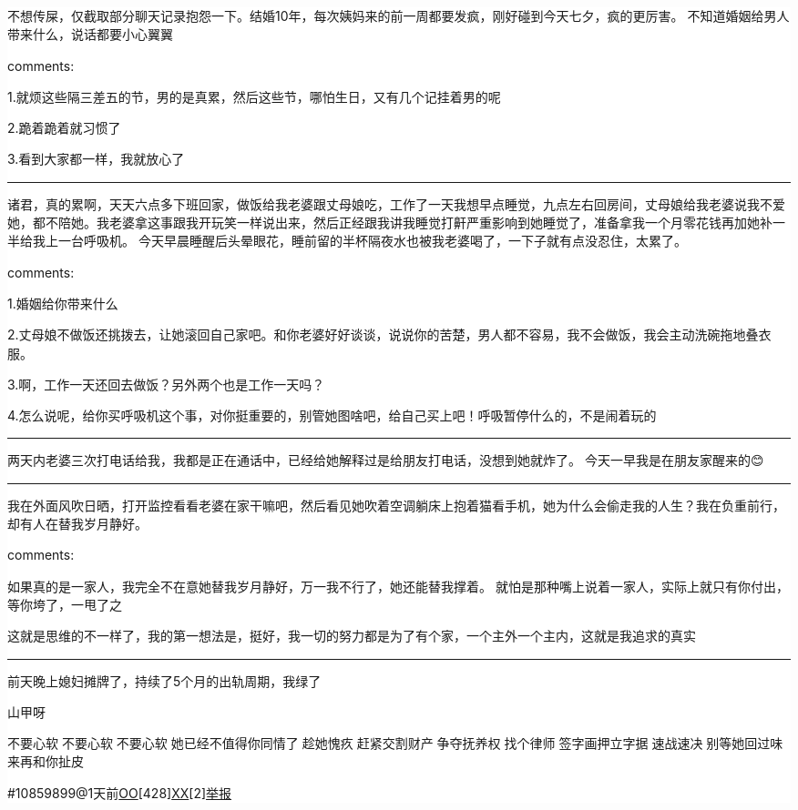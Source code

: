 不想传屎，仅截取部分聊天记录抱怨一下。结婚10年，每次姨妈来的前一周都要发疯，刚好碰到今天七夕，疯的更厉害。
不知道婚姻给男人带来什么，说话都要小心翼翼

comments:

1.就烦这些隔三差五的节，男的是真累，然后这些节，哪怕生日，又有几个记挂着男的呢

2.跪着跪着就习惯了

3.看到大家都一样，我就放心了

---



诸君，真的累啊，天天六点多下班回家，做饭给我老婆跟丈母娘吃，工作了一天我想早点睡觉，九点左右回房间，丈母娘给我老婆说我不爱她，都不陪她。我老婆拿这事跟我开玩笑一样说出来，然后正经跟我讲我睡觉打鼾严重影响到她睡觉了，准备拿我一个月零花钱再加她补一半给我上一台呼吸机。
今天早晨睡醒后头晕眼花，睡前留的半杯隔夜水也被我老婆喝了，一下子就有点没忍住，太累了。

comments:

1.婚姻给你带来什么

2.丈母娘不做饭还挑拨去，让她滚回自己家吧。和你老婆好好谈谈，说说你的苦楚，男人都不容易，我不会做饭，我会主动洗碗拖地叠衣服。

3.啊，工作一天还回去做饭？另外两个也是工作一天吗？

4.怎么说呢，给你买呼吸机这个事，对你挺重要的，别管她图啥吧，给自己买上吧！呼吸暂停什么的，不是闹着玩的



---



两天内老婆三次打电话给我，我都是正在通话中，已经给她解释过是给朋友打电话，没想到她就炸了。
今天一早我是在朋友家醒来的😊

---



我在外面风吹日晒，打开监控看看老婆在家干嘛吧，然后看见她吹着空调躺床上抱着猫看手机，她为什么会偷走我的人生？我在负重前行，却有人在替我岁月静好。

comments:

如果真的是一家人，我完全不在意她替我岁月静好，万一我不行了，她还能替我撑着。
就怕是那种嘴上说着一家人，实际上就只有你付出，等你垮了，一甩了之



这就是思维的不一样了，我的第一想法是，挺好，我一切的努力都是为了有个家，一个主外一个主内，这就是我追求的真实

---



前天晚上媳妇摊牌了，持续了5个月的出轨周期，我绿了

山甲呀 

不要心软 不要心软 不要心软
她已经不值得你同情了 趁她愧疚 赶紧交割财产 争夺抚养权 找个律师 签字画押立字据 速战速决
别等她回过味来再和你扯皮

\#10859899@1天前[OO](javascript:;)[428][XX](javascript:;)[2][举报](javascript:;)
